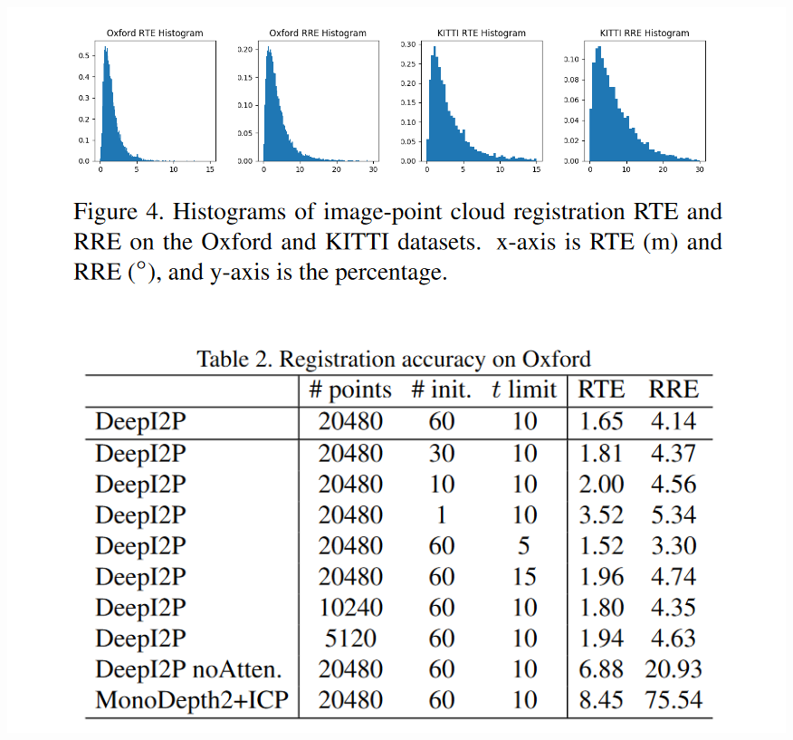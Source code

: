 <figure><img src="../../.gitbook/assets/image (112).png" alt=""><figcaption></figcaption></figure>

<figure><img src="../../.gitbook/assets/image (80).png" alt=""><figcaption></figcaption></figure>

